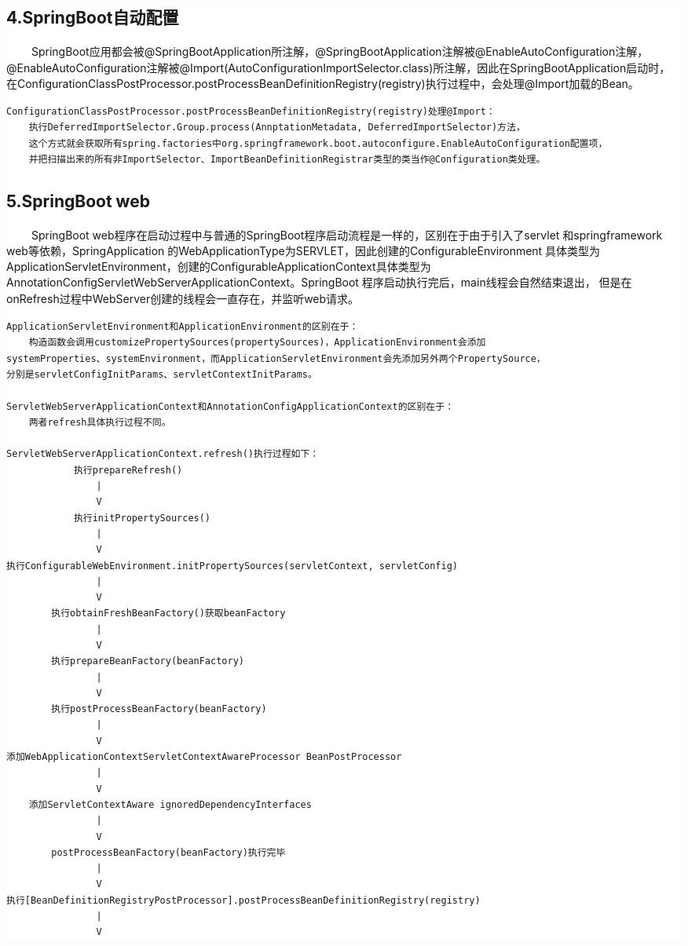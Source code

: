 <h2 id="4">4.SpringBoot自动配置</h2>
&emsp;&emsp; SpringBoot应用都会被@SpringBootApplication所注解，@SpringBootApplication注解被@EnableAutoConfiguration注解，
@EnableAutoConfiguration注解被@Import(AutoConfigurationImportSelector.class)所注解，因此在SpringBootApplication启动时，
在ConfigurationClassPostProcessor.postProcessBeanDefinitionRegistry(registry)执行过程中，会处理@Import加载的Bean。

    ConfigurationClassPostProcessor.postProcessBeanDefinitionRegistry(registry)处理@Import：
        执行DeferredImportSelector.Group.process(AnnptationMetadata, DeferredImportSelector)方法，
        这个方式就会获取所有spring.factories中org.springframework.boot.autoconfigure.EnableAutoConfiguration配置项，
        并把扫描出来的所有非ImportSelector、ImportBeanDefinitionRegistrar类型的类当作@Configuration类处理。

<h2 id="5">5.SpringBoot web</h2>
&emsp;&emsp; SpringBoot web程序在启动过程中与普通的SpringBoot程序启动流程是一样的，区别在于由于引入了servlet
和springframework web等依赖，SpringApplication 的WebApplicationType为SERVLET，因此创建的ConfigurableEnvironment
具体类型为ApplicationServletEnvironment，创建的ConfigurableApplicationContext具体类型为
AnnotationConfigServletWebServerApplicationContext。SpringBoot 程序启动执行完后，main线程会自然结束退出，
但是在onRefresh过程中WebServer创建的线程会一直存在，并监听web请求。

    ApplicationServletEnvironment和ApplicationEnvironment的区别在于：
    	构造函数会调用customizePropertySources(propertySources)，ApplicationEnvironment会添加
	systemProperties、systemEnvironment，而ApplicationServletEnvironment会先添加另外两个PropertySource，
	分别是servletConfigInitParams、servletContextInitParams。
	
    ServletWebServerApplicationContext和AnnotationConfigApplicationContext的区别在于：
    	两者refresh具体执行过程不同。
	
	ServletWebServerApplicationContext.refresh()执行过程如下：
				执行prepareRefresh()
					|
					V
				执行initPropertySources()
					|
					V
	执行ConfigurableWebEnvironment.initPropertySources(servletContext, servletConfig)
					|
					V
			执行obtainFreshBeanFactory()获取beanFactory
					|
					V
			执行prepareBeanFactory(beanFactory)
					|
					V
			执行postProcessBeanFactory(beanFactory)
					|
					V
	添加WebApplicationContextServletContextAwareProcessor BeanPostProcessor
					|
					V
		添加ServletContextAware ignoredDependencyInterfaces
					|
					V
			postProcessBeanFactory(beanFactory)执行完毕
					|
					V
	执行[BeanDefinitionRegistryPostProcessor].postProcessBeanDefinitionRegistry(registry)
					|
					V